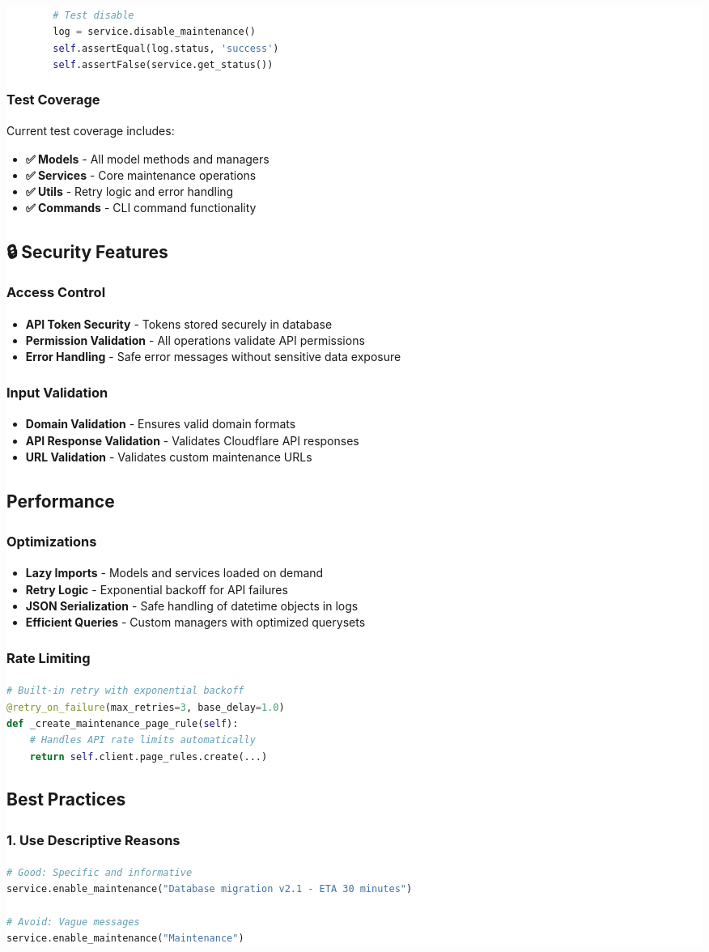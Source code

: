 ```python
        # Test disable
        log = service.disable_maintenance()
        self.assertEqual(log.status, 'success')
        self.assertFalse(service.get_status())
```

### Test Coverage

Current test coverage includes:
- **✅ Models** - All model methods and managers
- **✅ Services** - Core maintenance operations  
- **✅ Utils** - Retry logic and error handling
- **✅ Commands** - CLI command functionality

## 🔒 Security Features

### Access Control
- **API Token Security** - Tokens stored securely in database
- **Permission Validation** - All operations validate API permissions
- **Error Handling** - Safe error messages without sensitive data exposure

### Input Validation
- **Domain Validation** - Ensures valid domain formats
- **API Response Validation** - Validates Cloudflare API responses
- **URL Validation** - Validates custom maintenance URLs

## Performance

### Optimizations
- **Lazy Imports** - Models and services loaded on demand
- **Retry Logic** - Exponential backoff for API failures
- **JSON Serialization** - Safe handling of datetime objects in logs
- **Efficient Queries** - Custom managers with optimized querysets

### Rate Limiting
```python
# Built-in retry with exponential backoff
@retry_on_failure(max_retries=3, base_delay=1.0)
def _create_maintenance_page_rule(self):
    # Handles API rate limits automatically
    return self.client.page_rules.create(...)
```

## Best Practices

### 1. Use Descriptive Reasons

```python
# Good: Specific and informative
service.enable_maintenance("Database migration v2.1 - ETA 30 minutes")

# Avoid: Vague messages  
service.enable_maintenance("Maintenance")
```
